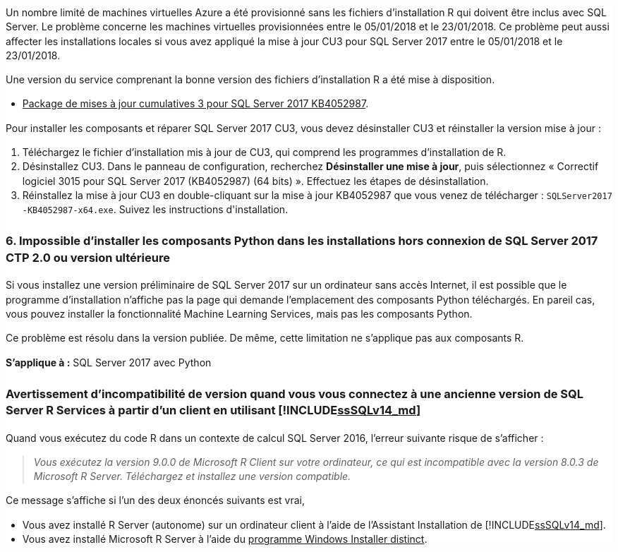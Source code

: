 Un nombre limité de machines virtuelles Azure a été provisionné sans les fichiers d’installation R qui doivent être inclus avec SQL Server. Le problème concerne les machines virtuelles provisionnées entre le 05/01/2018 et le 23/01/2018. Ce problème peut aussi affecter les installations locales si vous avez appliqué la mise à jour CU3 pour SQL Server 2017 entre le 05/01/2018 et le 23/01/2018.

Une version du service comprenant la bonne version des fichiers d’installation R a été mise à disposition.

+ [Package de mises à jour cumulatives 3 pour SQL Server 2017 KB4052987](https://www.microsoft.com/download/details.aspx?id=56128).

Pour installer les composants et réparer SQL Server 2017 CU3, vous devez désinstaller CU3 et réinstaller la version mise à jour :

1. Téléchargez le fichier d’installation mis à jour de CU3, qui comprend les programmes d’installation de R.
2. Désinstallez CU3. Dans le panneau de configuration, recherchez **Désinstaller une mise à jour**, puis sélectionnez « Correctif logiciel 3015 pour SQL Server 2017 (KB4052987) (64 bits) ». Effectuez les étapes de désinstallation.
3. Réinstallez la mise à jour CU3 en double-cliquant sur la mise à jour KB4052987 que vous venez de télécharger : `SQLServer2017-KB4052987-x64.exe`. Suivez les instructions d'installation.

### <a name="6-unable-to-install-python-components-in-offline-installations-of-sql-server-2017-ctp-20-or-later"></a>6. Impossible d’installer les composants Python dans les installations hors connexion de SQL Server 2017 CTP 2.0 ou version ultérieure

Si vous installez une version préliminaire de SQL Server 2017 sur un ordinateur sans accès Internet, il est possible que le programme d’installation n’affiche pas la page qui demande l’emplacement des composants Python téléchargés. En pareil cas, vous pouvez installer la fonctionnalité Machine Learning Services, mais pas les composants Python.

Ce problème est résolu dans la version publiée. De même, cette limitation ne s’applique pas aux composants R.

**S’applique à :** SQL Server 2017 avec Python

### <a name="warning-of-incompatible-version-when-you-connect-to-an-older-version-of-sql-server-r-services-from-a-client-by-using-sssqlv14_md"></a><a name="bkmk_sqlbindr"></a> Avertissement d’incompatibilité de version quand vous vous connectez à une ancienne version de SQL Server R Services à partir d’un client en utilisant [!INCLUDE[ssSQLv14_md](../includes/sssqlv14-md.md)]

Quand vous exécutez du code R dans un contexte de calcul SQL Server 2016, l’erreur suivante risque de s’afficher :

> *Vous exécutez la version 9.0.0 de Microsoft R Client sur votre ordinateur, ce qui est incompatible avec la version 8.0.3 de Microsoft R Server. Téléchargez et installez une version compatible.*

Ce message s’affiche si l’un des deux énoncés suivants est vrai,

+ Vous avez installé R Server (autonome) sur un ordinateur client à l’aide de l’Assistant Installation de [!INCLUDE[ssSQLv14_md](../includes/sssqlv14-md.md)].
+ Vous avez installé Microsoft R Server à l’aide du [programme Windows Installer distinct](https://docs.microsoft.com/machine-learning-server/install/r-server-install-windows).

